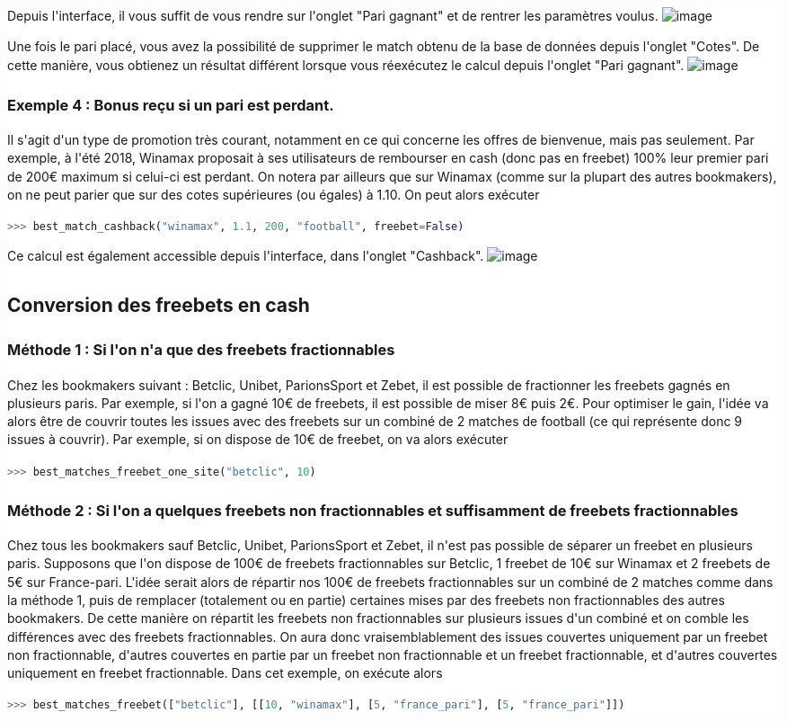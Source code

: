 Depuis l'interface, il vous suffit de vous rendre sur l'onglet "Pari gagnant" et de rentrer les paramètres voulus.
![image](https://user-images.githubusercontent.com/43851883/82216530-5a832e00-9919-11ea-9e62-5e0eeb10fe3d.png)

Une fois le pari placé, vous avez la possibilité de supprimer le match obtenu de la base de données depuis l'onglet "Cotes".
De cette manière, vous obtienez un résultat différent lorsque vous réexécutez le calcul depuis l'onglet "Pari gagnant".
![image](https://user-images.githubusercontent.com/43851883/82234278-7bf01400-9931-11ea-836b-e0a53a31deb6.png)


### Exemple 4 : Bonus reçu si un pari est perdant.
Il s'agit d'un type de promotion très courant, notamment en ce qui concerne les offres de bienvenue, mais pas seulement.
Par exemple, à l'été 2018, Winamax proposait à ses utilisateurs de rembourser en cash (donc pas en freebet) 100% leur premier pari de 200€ maximum si celui-ci est perdant. On notera par ailleurs que sur Winamax (comme sur la plupart des autres bookmakers), on ne peut parier que sur des cotes supérieures (ou égales) à 1.10. On peut alors exécuter
```python
>>> best_match_cashback("winamax", 1.1, 200, "football", freebet=False)
```

Ce calcul est également accessible depuis l'interface, dans l'onglet "Cashback".
![image](https://user-images.githubusercontent.com/43851883/82234484-c6719080-9931-11ea-8357-191bd9f58a78.png)


## Conversion des freebets en cash
### Méthode 1 : Si l'on n'a que des freebets fractionnables
Chez les bookmakers suivant : Betclic, Unibet, ParionsSport et Zebet, il est possible de fractionner les freebets gagnés en plusieurs paris. Par exemple, si l'on a gagné 10€ de freebets, il est possible de miser 8€ puis 2€.
Pour optimiser le gain, l'idée va alors être de couvrir toutes les issues avec des freebets sur un combiné de 2 matches de football (ce qui représente donc 9 issues à couvrir).
Par exemple, si on dispose de 10€ de freebet, on va alors exécuter
```python
>>> best_matches_freebet_one_site("betclic", 10)
```



### Méthode 2 : Si l'on a quelques freebets non fractionnables et suffisamment de freebets fractionnables
Chez tous les bookmakers sauf Betclic, Unibet, ParionsSport et Zebet, il n'est pas possible de séparer un freebet en plusieurs paris. 
Supposons que l'on dispose de 100€ de freebets fractionnables sur Betclic, 1 freebet de 10€ sur Winamax et 2 freebets de 5€ sur France-pari. 
L'idée serait alors de répartir nos 100€ de freebets fractionnables sur un combiné de 2 matches comme dans la méthode 1, puis de remplacer (totalement ou en partie) certaines mises par des freebets non fractionnables des autres bookmakers. De cette manière on répartit les freebets non fractionnables sur plusieurs issues d'un combiné et on comble les différences avec des freebets fractionnables. On aura donc vraisemblablement des issues couvertes uniquement par un freebet non fractionnable, d'autres couvertes en partie par un freebet non fractionnable et un freebet fractionnable, et d'autres couvertes uniquement en freebet fractionnable. Dans cet exemple, on exécute alors
```python
>>> best_matches_freebet(["betclic"], [[10, "winamax"], [5, "france_pari"], [5, "france_pari"]])
```
